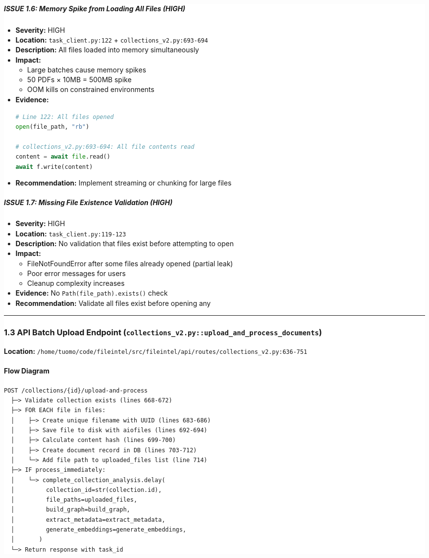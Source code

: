 ##### ISSUE 1.6: Memory Spike from Loading All Files (HIGH)
- **Severity:** HIGH
- **Location:** `task_client.py:122` + `collections_v2.py:693-694`
- **Description:** All files loaded into memory simultaneously
- **Impact:**
  - Large batches cause memory spikes
  - 50 PDFs × 10MB = 500MB spike
  - OOM kills on constrained environments
- **Evidence:**
  ```python
  # Line 122: All files opened
  open(file_path, "rb")

  # collections_v2.py:693-694: All file contents read
  content = await file.read()
  await f.write(content)
  ```
- **Recommendation:** Implement streaming or chunking for large files

##### ISSUE 1.7: Missing File Existence Validation (HIGH)
- **Severity:** HIGH
- **Location:** `task_client.py:119-123`
- **Description:** No validation that files exist before attempting to open
- **Impact:**
  - FileNotFoundError after some files already opened (partial leak)
  - Poor error messages for users
  - Cleanup complexity increases
- **Evidence:** No `Path(file_path).exists()` check
- **Recommendation:** Validate all files exist before opening any

---

### 1.3 API Batch Upload Endpoint (`collections_v2.py::upload_and_process_documents`)

**Location:** `/home/tuomo/code/fileintel/src/fileintel/api/routes/collections_v2.py:636-751`

#### Flow Diagram

```
POST /collections/{id}/upload-and-process
  ├─> Validate collection exists (lines 668-672)
  ├─> FOR EACH file in files:
  │    ├─> Create unique filename with UUID (lines 683-686)
  │    ├─> Save file to disk with aiofiles (lines 692-694)
  │    ├─> Calculate content hash (lines 699-700)
  │    ├─> Create document record in DB (lines 703-712)
  │    └─> Add file path to uploaded_files list (line 714)
  ├─> IF process_immediately:
  │    └─> complete_collection_analysis.delay(
  │         collection_id=str(collection.id),
  │         file_paths=uploaded_files,
  │         build_graph=build_graph,
  │         extract_metadata=extract_metadata,
  │         generate_embeddings=generate_embeddings,
  │       )
  └─> Return response with task_id
```
